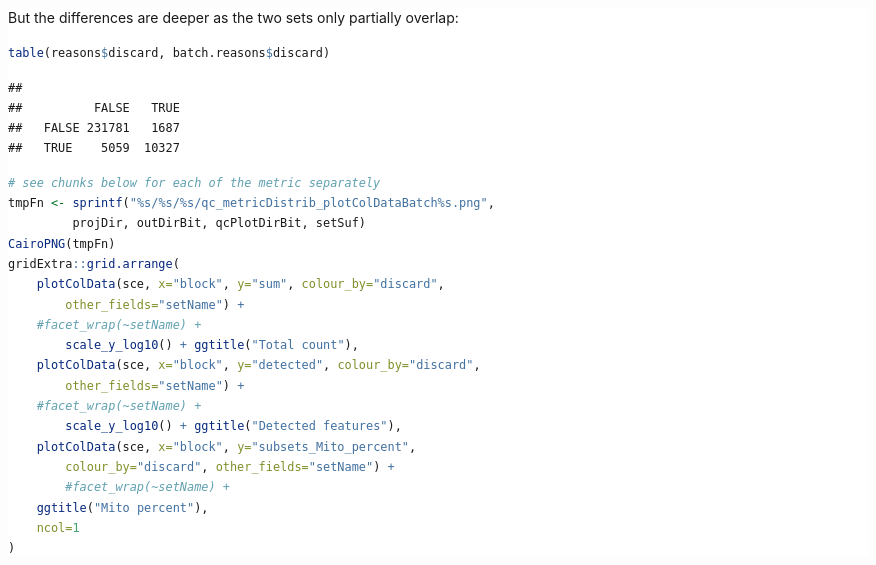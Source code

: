 But the differences are deeper as the two sets only partially overlap:


```r
table(reasons$discard, batch.reasons$discard)
```

```
##        
##          FALSE   TRUE
##   FALSE 231781   1687
##   TRUE    5059  10327
```


```r
# see chunks below for each of the metric separately
tmpFn <- sprintf("%s/%s/%s/qc_metricDistrib_plotColDataBatch%s.png",
		 projDir, outDirBit, qcPlotDirBit, setSuf)
CairoPNG(tmpFn)
gridExtra::grid.arrange(
    plotColData(sce, x="block", y="sum", colour_by="discard",
        other_fields="setName") +
	#facet_wrap(~setName) + 
        scale_y_log10() + ggtitle("Total count"),
    plotColData(sce, x="block", y="detected", colour_by="discard", 
        other_fields="setName") +
	#facet_wrap(~setName) + 
        scale_y_log10() + ggtitle("Detected features"),
    plotColData(sce, x="block", y="subsets_Mito_percent", 
        colour_by="discard", other_fields="setName") + 
        #facet_wrap(~setName) +
	ggtitle("Mito percent"),
    ncol=1
)
```
